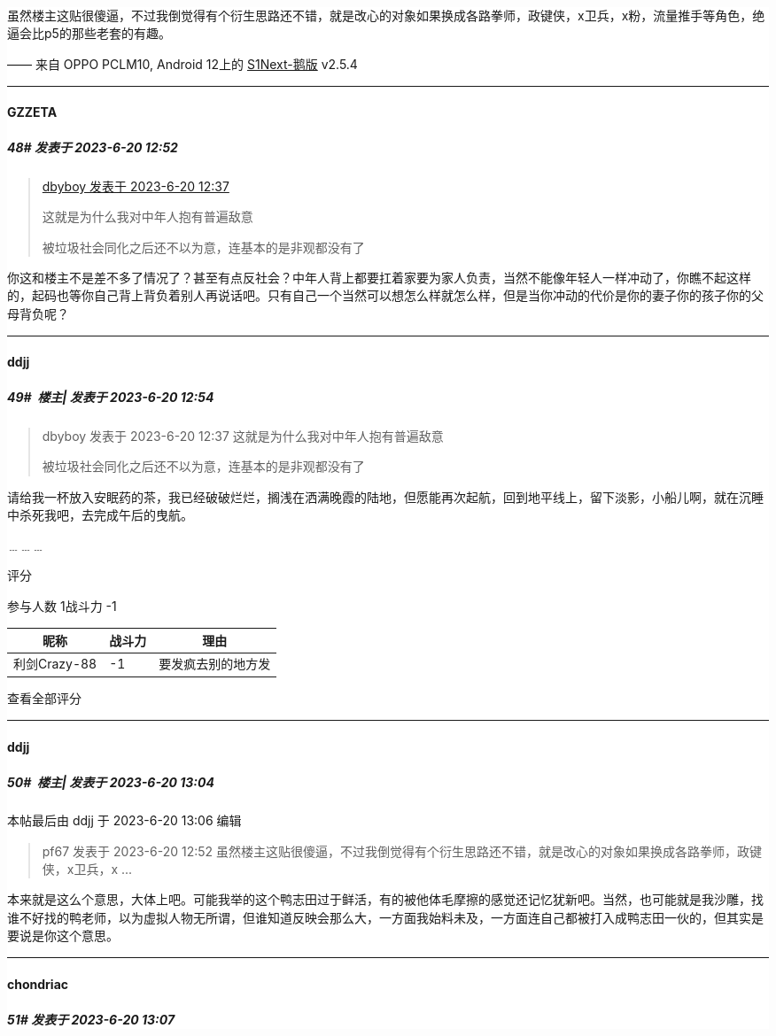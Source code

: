 虽然楼主这贴很傻逼，不过我倒觉得有个衍生思路还不错，就是改心的对象如果换成各路拳师，政键侠，x卫兵，x粉，流量推手等角色，绝逼会比p5的那些老套的有趣。

—— 来自 OPPO PCLM10, Android 12上的 [S1Next-鹅版](https://github.com/ykrank/S1-Next/releases) v2.5.4

*****

####  GZZETA  
##### 48#       发表于 2023-6-20 12:52

<blockquote><a href="httphttps://bbs.saraba1st.com/2b/forum.php?mod=redirect&amp;goto=findpost&amp;pid=61355171&amp;ptid=2140758" target="_blank">dbyboy 发表于 2023-6-20 12:37</a>

这就是为什么我对中年人抱有普遍敌意

被垃圾社会同化之后还不以为意，连基本的是非观都没有了</blockquote>
你这和楼主不是差不多了情况了？甚至有点反社会？中年人背上都要扛着家要为家人负责，当然不能像年轻人一样冲动了，你瞧不起这样的，起码也等你自己背上背负着别人再说话吧。只有自己一个当然可以想怎么样就怎么样，但是当你冲动的代价是你的妻子你的孩子你的父母背负呢？

*****

####  ddjj  
##### 49#         楼主| 发表于 2023-6-20 12:54

<blockquote>dbyboy 发表于 2023-6-20 12:37
这就是为什么我对中年人抱有普遍敌意

被垃圾社会同化之后还不以为意，连基本的是非观都没有了
</blockquote>
请给我一杯放入安眠药的茶，我已经破破烂烂，搁浅在洒满晚霞的陆地，但愿能再次起航，回到地平线上，留下淡影，小船儿啊，就在沉睡中杀死我吧，去完成午后的曳航。

﹍﹍﹍

评分

 参与人数 1战斗力 -1

|昵称|战斗力|理由|
|----|---|---|
| 利剑Crazy-88|-1|要发疯去别的地方发|

查看全部评分

*****

####  ddjj  
##### 50#         楼主| 发表于 2023-6-20 13:04

 本帖最后由 ddjj 于 2023-6-20 13:06 编辑 
<blockquote>pf67 发表于 2023-6-20 12:52
虽然楼主这贴很傻逼，不过我倒觉得有个衍生思路还不错，就是改心的对象如果换成各路拳师，政键侠，x卫兵，x ...</blockquote>
本来就是这么个意思，大体上吧。可能我举的这个鸭志田过于鲜活，有的被他体毛摩擦的感觉还记忆犹新吧。当然，也可能就是我沙雕，找谁不好找的鸭老师，以为虚拟人物无所谓，但谁知道反映会那么大，一方面我始料未及，一方面连自己都被打入成鸭志田一伙的，但其实是要说是你这个意思。

*****

####  chondriac  
##### 51#       发表于 2023-6-20 13:07
